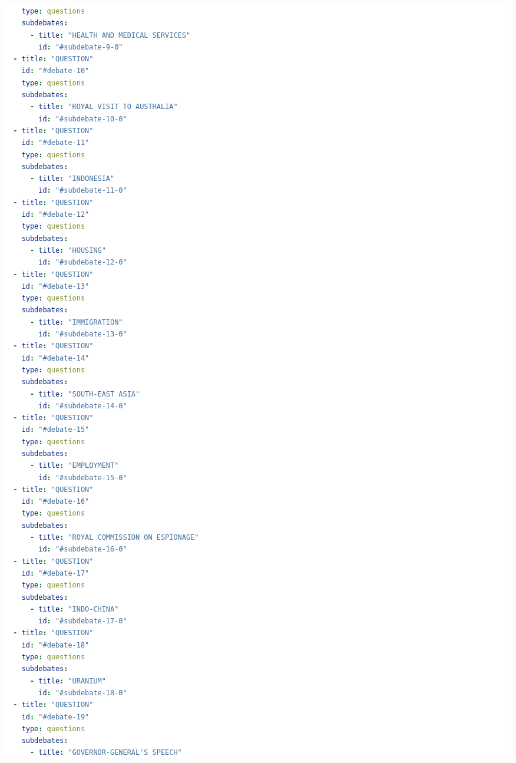 ```yaml
    type: questions
    subdebates:
      - title: "HEALTH AND MEDICAL SERVICES"
        id: "#subdebate-9-0"
  - title: "QUESTION"
    id: "#debate-10"
    type: questions
    subdebates:
      - title: "ROYAL VISIT TO AUSTRALIA"
        id: "#subdebate-10-0"
  - title: "QUESTION"
    id: "#debate-11"
    type: questions
    subdebates:
      - title: "INDONESIA"
        id: "#subdebate-11-0"
  - title: "QUESTION"
    id: "#debate-12"
    type: questions
    subdebates:
      - title: "HOUSING"
        id: "#subdebate-12-0"
  - title: "QUESTION"
    id: "#debate-13"
    type: questions
    subdebates:
      - title: "IMMIGRATION"
        id: "#subdebate-13-0"
  - title: "QUESTION"
    id: "#debate-14"
    type: questions
    subdebates:
      - title: "SOUTH-EAST ASIA"
        id: "#subdebate-14-0"
  - title: "QUESTION"
    id: "#debate-15"
    type: questions
    subdebates:
      - title: "EMPLOYMENT"
        id: "#subdebate-15-0"
  - title: "QUESTION"
    id: "#debate-16"
    type: questions
    subdebates:
      - title: "ROYAL COMMISSION ON ESPIONAGE"
        id: "#subdebate-16-0"
  - title: "QUESTION"
    id: "#debate-17"
    type: questions
    subdebates:
      - title: "INDO-CHINA"
        id: "#subdebate-17-0"
  - title: "QUESTION"
    id: "#debate-18"
    type: questions
    subdebates:
      - title: "URANIUM"
        id: "#subdebate-18-0"
  - title: "QUESTION"
    id: "#debate-19"
    type: questions
    subdebates:
      - title: "GOVERNOR-GENERAL'S SPEECH"
```